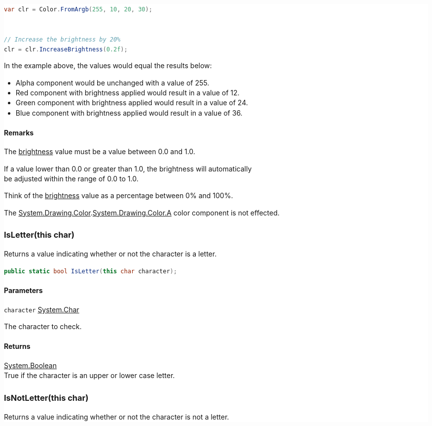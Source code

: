 ```csharp  
var clr = Color.FromArgb(255, 10, 20, 30);  
  
  
// Increase the brightness by 20%  
clr = clr.IncreaseBrightness(0.2f);  
```  
  
In the example above, the values would equal the results below:  
- Alpha component would be unchanged with a value of 255.  
- Red component with brightness applied would result in a value of 12.  
- Green component with brightness applied would result in a value of 24.  
- Blue component with brightness applied would result in a value of 36.

#### Remarks
  
The [brightness](Velaptor.PublicExtensionMethods.md#Velaptor.PublicExtensionMethods.IncreaseBrightness(thisSystem.Drawing.Color,float).brightness 'Velaptor.PublicExtensionMethods.IncreaseBrightness(this System.Drawing.Color, float).brightness') value must be a value between 0.0 and 1.0.  
  
If a value lower than 0.0 or greater than 1.0, the brightness will automatically  
be adjusted within the range of 0.0 to 1.0.  
  
Think of the [brightness](Velaptor.PublicExtensionMethods.md#Velaptor.PublicExtensionMethods.IncreaseBrightness(thisSystem.Drawing.Color,float).brightness 'Velaptor.PublicExtensionMethods.IncreaseBrightness(this System.Drawing.Color, float).brightness') value as a percentage between 0% and 100%.  
  
The [System.Drawing.Color](https://docs.microsoft.com/en-us/dotnet/api/System.Drawing.Color 'System.Drawing.Color').[System.Drawing.Color.A](https://docs.microsoft.com/en-us/dotnet/api/System.Drawing.Color.A 'System.Drawing.Color.A') color component is not effected.

<a name='Velaptor.PublicExtensionMethods.IsLetter(thischar)'></a>

### IsLetter(this char) 

Returns a value indicating whether or not the character is a letter.

```csharp
public static bool IsLetter(this char character);
```
#### Parameters

<a name='Velaptor.PublicExtensionMethods.IsLetter(thischar).character'></a>

`character` [System.Char](https://docs.microsoft.com/en-us/dotnet/api/System.Char 'System.Char')

The character to check.

#### Returns
[System.Boolean](https://docs.microsoft.com/en-us/dotnet/api/System.Boolean 'System.Boolean')  
True if the character is an upper or lower case letter.

<a name='Velaptor.PublicExtensionMethods.IsNotLetter(thischar)'></a>

### IsNotLetter(this char) 

Returns a value indicating whether or not the character is not a letter.
